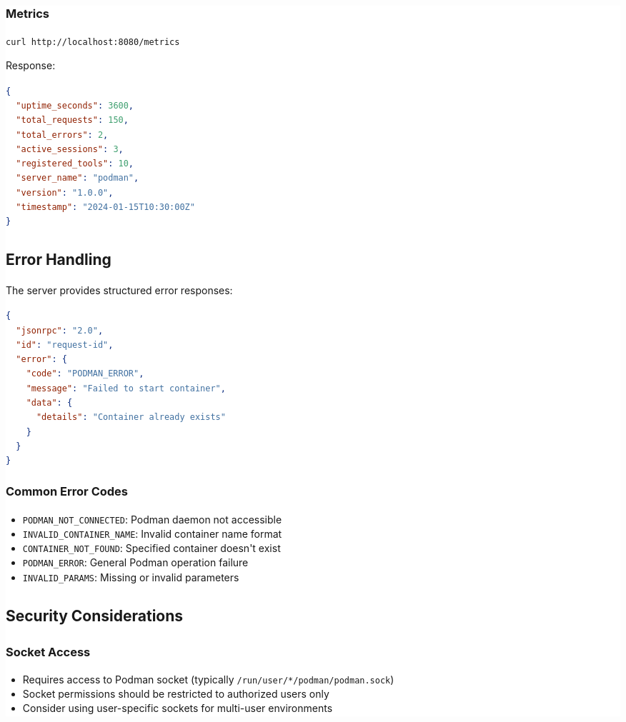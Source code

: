 ### Metrics
```bash
curl http://localhost:8080/metrics
```

Response:
```json
{
  "uptime_seconds": 3600,
  "total_requests": 150,
  "total_errors": 2,
  "active_sessions": 3,
  "registered_tools": 10,
  "server_name": "podman",
  "version": "1.0.0",
  "timestamp": "2024-01-15T10:30:00Z"
}
```

## Error Handling

The server provides structured error responses:

```json
{
  "jsonrpc": "2.0",
  "id": "request-id",
  "error": {
    "code": "PODMAN_ERROR",
    "message": "Failed to start container",
    "data": {
      "details": "Container already exists"
    }
  }
}
```

### Common Error Codes

- `PODMAN_NOT_CONNECTED`: Podman daemon not accessible
- `INVALID_CONTAINER_NAME`: Invalid container name format
- `CONTAINER_NOT_FOUND`: Specified container doesn't exist
- `PODMAN_ERROR`: General Podman operation failure
- `INVALID_PARAMS`: Missing or invalid parameters

## Security Considerations

### Socket Access
- Requires access to Podman socket (typically `/run/user/*/podman/podman.sock`)
- Socket permissions should be restricted to authorized users only
- Consider using user-specific sockets for multi-user environments
